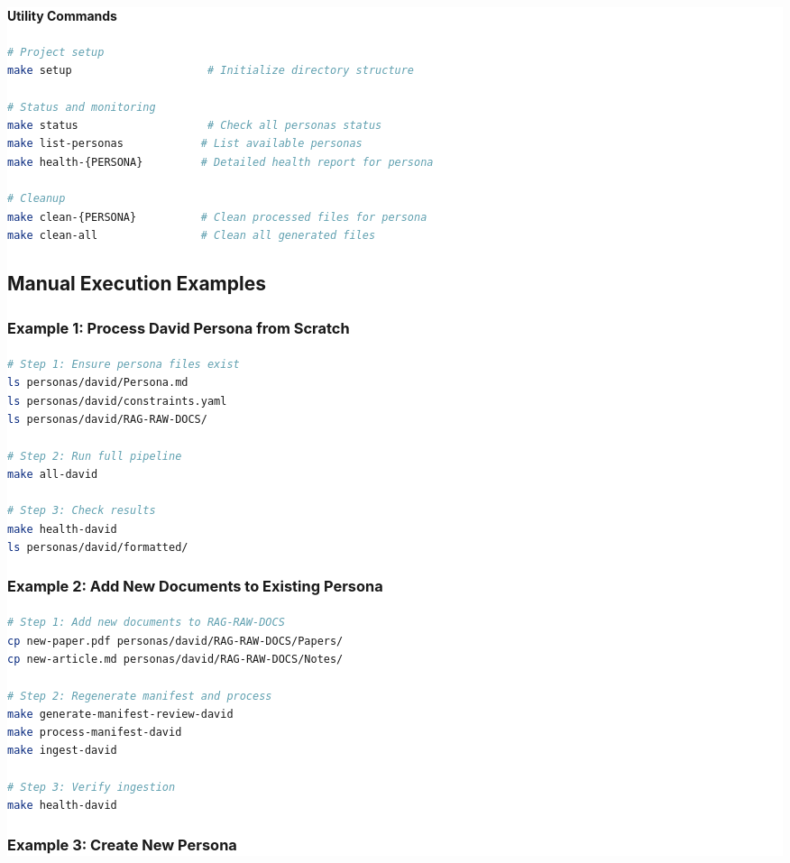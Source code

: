 #### Utility Commands

```bash
# Project setup
make setup                     # Initialize directory structure

# Status and monitoring
make status                    # Check all personas status
make list-personas            # List available personas
make health-{PERSONA}         # Detailed health report for persona

# Cleanup
make clean-{PERSONA}          # Clean processed files for persona
make clean-all                # Clean all generated files
```

## Manual Execution Examples

### Example 1: Process David Persona from Scratch

```bash
# Step 1: Ensure persona files exist
ls personas/david/Persona.md
ls personas/david/constraints.yaml
ls personas/david/RAG-RAW-DOCS/

# Step 2: Run full pipeline
make all-david

# Step 3: Check results
make health-david
ls personas/david/formatted/
```

### Example 2: Add New Documents to Existing Persona

```bash
# Step 1: Add new documents to RAG-RAW-DOCS
cp new-paper.pdf personas/david/RAG-RAW-DOCS/Papers/
cp new-article.md personas/david/RAG-RAW-DOCS/Notes/

# Step 2: Regenerate manifest and process
make generate-manifest-review-david
make process-manifest-david
make ingest-david

# Step 3: Verify ingestion
make health-david
```

### Example 3: Create New Persona
